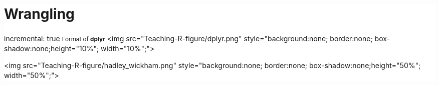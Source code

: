 Wrangling 
========================================================
incremental: true
<small>Format of __dplyr__</small> <img src="Teaching-R-figure/dplyr.png" style="background:none; border:none; box-shadow:none;height="10%"; width="10%";"> 

<img src="Teaching-R-figure/hadley_wickham.png" style="background:none; border:none; box-shadow:none;height="50%"; width="50%";">
